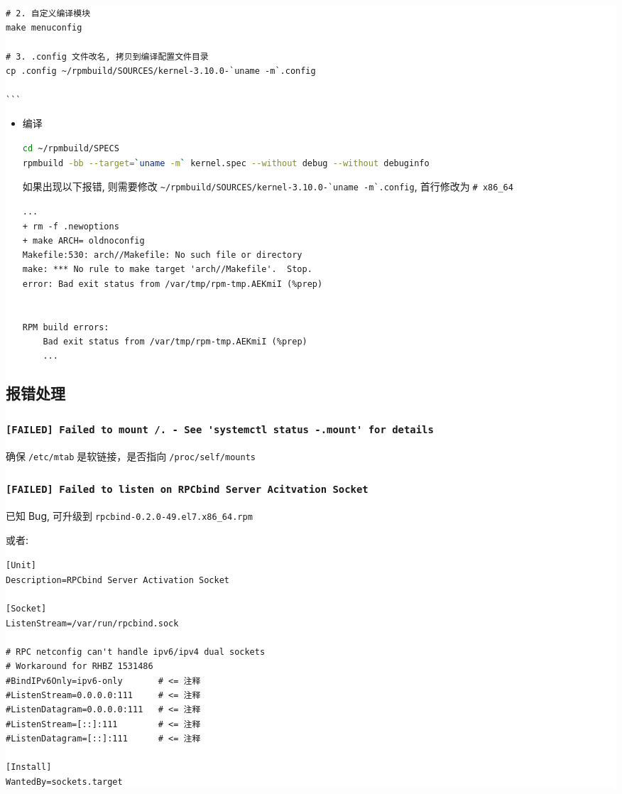     # 2. 自定义编译模块
    make menuconfig

    # 3. .config 文件改名, 拷贝到编译配置文件目录
    cp .config ~/rpmbuild/SOURCES/kernel-3.10.0-`uname -m`.config

    ```

* 编译

    ```sh
    cd ~/rpmbuild/SPECS
    rpmbuild -bb --target=`uname -m` kernel.spec --without debug --without debuginfo
    ```


    如果出现以下报错, 则需要修改 ```~/rpmbuild/SOURCES/kernel-3.10.0-`uname -m`.config```, 首行修改为 `# x86_64`

    ```text
    ...
    + rm -f .newoptions
    + make ARCH= oldnoconfig
    Makefile:530: arch//Makefile: No such file or directory
    make: *** No rule to make target 'arch//Makefile'.  Stop.
    error: Bad exit status from /var/tmp/rpm-tmp.AEKmiI (%prep)


    RPM build errors:
        Bad exit status from /var/tmp/rpm-tmp.AEKmiI (%prep)
        ...
    ```


## 报错处理

### `[FAILED] Failed to mount /. - See 'systemctl status -.mount' for details`

确保 `/etc/mtab` 是软链接，是否指向 `/proc/self/mounts`


### `[FAILED] Failed to listen on RPCbind Server Acitvation Socket`

已知 Bug, 可升级到 `rpcbind-0.2.0-49.el7.x86_64.rpm`

或者: 

```text
[Unit]
Description=RPCbind Server Activation Socket

[Socket]
ListenStream=/var/run/rpcbind.sock

# RPC netconfig can't handle ipv6/ipv4 dual sockets
# Workaround for RHBZ 1531486
#BindIPv6Only=ipv6-only       # <= 注释
#ListenStream=0.0.0.0:111     # <= 注释
#ListenDatagram=0.0.0.0:111   # <= 注释
#ListenStream=[::]:111        # <= 注释
#ListenDatagram=[::]:111      # <= 注释

[Install]
WantedBy=sockets.target
```

